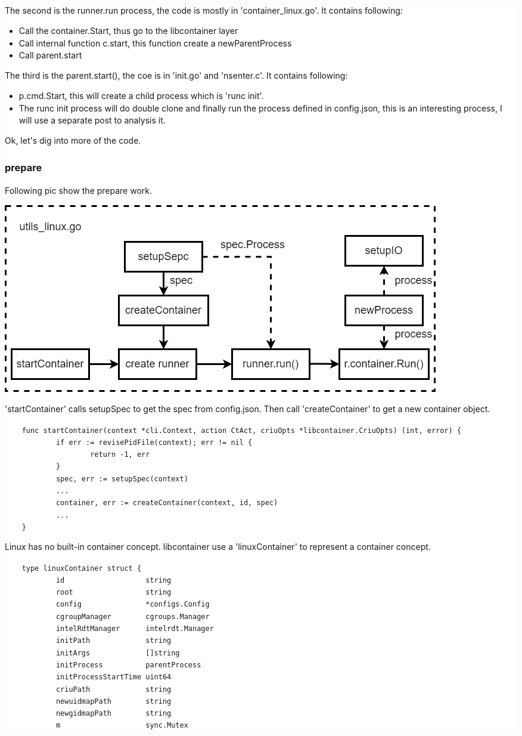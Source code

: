 The second is the runner.run process, the code is mostly in 'container_linux.go'. It contains following:
* Call the container.Start, thus go to the libcontainer layer
* Call internal function c.start, this function create a newParentProcess 
* Call parent.start

The third is the parent.start(), the coe is in 'init.go' and 'nsenter.c'. It contains following:
* p.cmd.Start, this will create a child process which is 'runc init'. 
* The runc init process will do double clone and finally run the process defined in config.json, this is an interesting process, I will use a separate post to analysis it.

Ok, let's dig into more of the code.


<h3> prepare </h3>

Following pic show the prepare work.

![](/assets/img/runcinternals2/1.png)

'startContainer' calls setupSpec to get the spec from config.json. Then call 'createContainer' to get a new container object.

        func startContainer(context *cli.Context, action CtAct, criuOpts *libcontainer.CriuOpts) (int, error) {
                if err := revisePidFile(context); err != nil {
                        return -1, err
                }
                spec, err := setupSpec(context)
                ...
                container, err := createContainer(context, id, spec)
                ...
        }


Linux has no built-in container concept. libcontainer use a 'linuxContainer' to represent a container concept.

        type linuxContainer struct {
                id                   string
                root                 string
                config               *configs.Config
                cgroupManager        cgroups.Manager
                intelRdtManager      intelrdt.Manager
                initPath             string
                initArgs             []string
                initProcess          parentProcess
                initProcessStartTime uint64
                criuPath             string
                newuidmapPath        string
                newgidmapPath        string
                m                    sync.Mutex